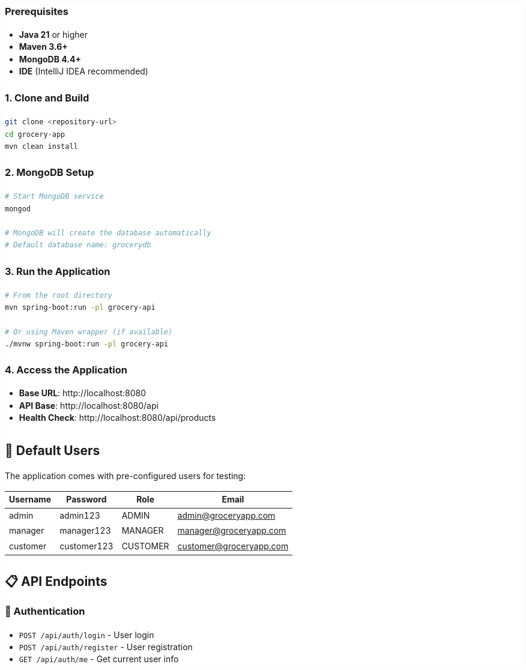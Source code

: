 ### Prerequisites
- **Java 21** or higher
- **Maven 3.6+**
- **MongoDB 4.4+**
- **IDE** (IntelliJ IDEA recommended)

### 1. Clone and Build
```bash
git clone <repository-url>
cd grocery-app
mvn clean install
```

### 2. MongoDB Setup
```bash
# Start MongoDB service
mongod

# MongoDB will create the database automatically
# Default database name: grocerydb
```

### 3. Run the Application
```bash
# From the root directory
mvn spring-boot:run -pl grocery-api

# Or using Maven wrapper (if available)
./mvnw spring-boot:run -pl grocery-api
```

### 4. Access the Application
- **Base URL**: http://localhost:8080
- **API Base**: http://localhost:8080/api
- **Health Check**: http://localhost:8080/api/products

## 🔑 Default Users

The application comes with pre-configured users for testing:

| Username | Password | Role | Email |
|----------|----------|------|-------|
| admin | admin123 | ADMIN | admin@groceryapp.com |
| manager | manager123 | MANAGER | manager@groceryapp.com |
| customer | customer123 | CUSTOMER | customer@groceryapp.com |

## 📋 API Endpoints

### 🔐 Authentication
- `POST /api/auth/login` - User login
- `POST /api/auth/register` - User registration
- `GET /api/auth/me` - Get current user info
